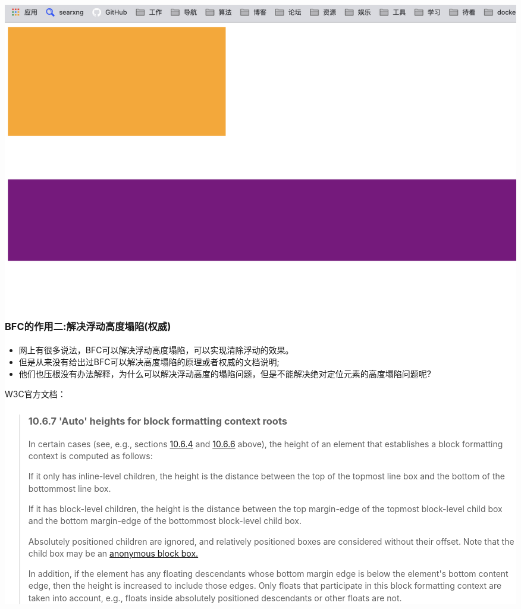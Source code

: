 ![截屏2023-06-26 16.07.01](image/02-%E5%9F%BA%E7%A1%80%E7%AC%94%E8%AE%B0/%E6%88%AA%E5%B1%8F2023-06-26%2016.07.01-7766827.png)

### BFC的作用二:解决浮动高度塌陷(权威)

- 网上有很多说法，BFC可以解决浮动高度塌陷，可以实现清除浮动的效果。
- 但是从来没有给出过BFC可以解决高度塌陷的原理或者权威的文档说明;
- 他们也压根没有办法解释，为什么可以解决浮动高度的塌陷问题，但是不能解决绝对定位元素的高度塌陷问题呢?

W3C官方文档：

> ### 10.6.7 'Auto' heights for block formatting context roots
>
> In certain cases (see, e.g., sections [10.6.4](https://www.w3.org/TR/CSS21/visudet.html#abs-non-replaced-height) and [10.6.6](https://www.w3.org/TR/CSS21/visudet.html#block-root-margin) above), the height of an element that establishes a block formatting context is computed as follows:
>
> If it only has inline-level children, the height is the distance between the top of the topmost line box and the bottom of the bottommost line box.
>
> If it has block-level children, the height is the distance between the top margin-edge of the topmost block-level child box and the bottom margin-edge of the bottommost block-level child box.
>
> Absolutely positioned children are ignored, and relatively positioned boxes are considered without their offset. Note that the child box may be an [anonymous block box.](https://www.w3.org/TR/CSS21/visuren.html#anonymous-block-level)
>
> In addition, if the element has any floating descendants whose bottom margin edge is below the element's bottom content edge, then the height is increased to include those edges. Only floats that participate in this block formatting context are taken into account, e.g., floats inside absolutely positioned descendants or other floats are not.
